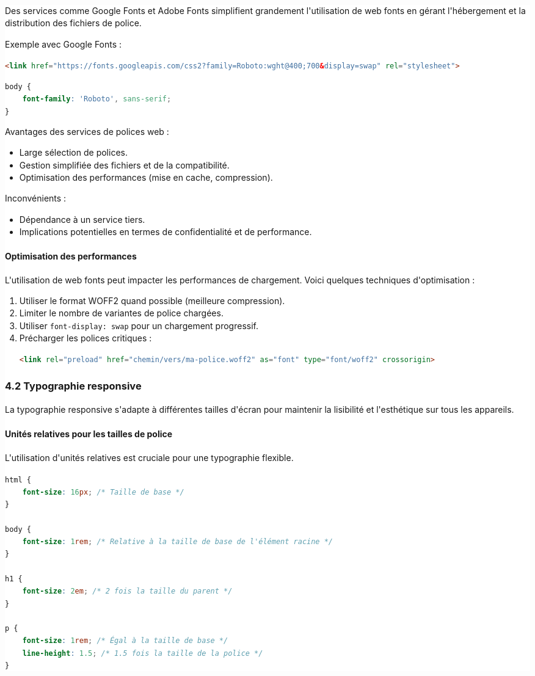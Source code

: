 Des services comme Google Fonts et Adobe Fonts simplifient grandement l'utilisation de web fonts en gérant l'hébergement et la distribution des fichiers de police.

Exemple avec Google Fonts :

```html
<link href="https://fonts.googleapis.com/css2?family=Roboto:wght@400;700&display=swap" rel="stylesheet">
```

```css
body {
    font-family: 'Roboto', sans-serif;
}
```

Avantages des services de polices web :
- Large sélection de polices.
- Gestion simplifiée des fichiers et de la compatibilité.
- Optimisation des performances (mise en cache, compression).

Inconvénients :
- Dépendance à un service tiers.
- Implications potentielles en termes de confidentialité et de performance.

#### Optimisation des performances

L'utilisation de web fonts peut impacter les performances de chargement. Voici quelques techniques d'optimisation :

1. Utiliser le format WOFF2 quand possible (meilleure compression).
2. Limiter le nombre de variantes de police chargées.
3. Utiliser `font-display: swap` pour un chargement progressif.
4. Précharger les polices critiques :
   ```html
   <link rel="preload" href="chemin/vers/ma-police.woff2" as="font" type="font/woff2" crossorigin>
   ```

### 4.2 Typographie responsive

La typographie responsive s'adapte à différentes tailles d'écran pour maintenir la lisibilité et l'esthétique sur tous les appareils.

#### Unités relatives pour les tailles de police

L'utilisation d'unités relatives est cruciale pour une typographie flexible.

```css
html {
    font-size: 16px; /* Taille de base */
}

body {
    font-size: 1rem; /* Relative à la taille de base de l'élément racine */
}

h1 {
    font-size: 2em; /* 2 fois la taille du parent */
}

p {
    font-size: 1rem; /* Égal à la taille de base */
    line-height: 1.5; /* 1.5 fois la taille de la police */
}
```
